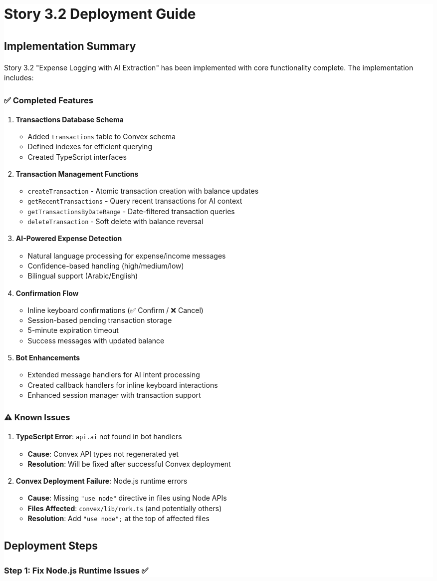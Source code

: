 # Story 3.2 Deployment Guide

## Implementation Summary

Story 3.2 "Expense Logging with AI Extraction" has been implemented with core functionality complete. The implementation includes:

### ✅ Completed Features

1. **Transactions Database Schema**
   - Added `transactions` table to Convex schema
   - Defined indexes for efficient querying
   - Created TypeScript interfaces

2. **Transaction Management Functions**
   - `createTransaction` - Atomic transaction creation with balance updates
   - `getRecentTransactions` - Query recent transactions for AI context
   - `getTransactionsByDateRange` - Date-filtered transaction queries
   - `deleteTransaction` - Soft delete with balance reversal

3. **AI-Powered Expense Detection**
   - Natural language processing for expense/income messages
   - Confidence-based handling (high/medium/low)
   - Bilingual support (Arabic/English)

4. **Confirmation Flow**
   - Inline keyboard confirmations (✅ Confirm / ❌ Cancel)
   - Session-based pending transaction storage
   - 5-minute expiration timeout
   - Success messages with updated balance

5. **Bot Enhancements**
   - Extended message handlers for AI intent processing
   - Created callback handlers for inline keyboard interactions
   - Enhanced session manager with transaction support

### ⚠️ Known Issues

1. **TypeScript Error**: `api.ai` not found in bot handlers
   - **Cause**: Convex API types not regenerated yet
   - **Resolution**: Will be fixed after successful Convex deployment

2. **Convex Deployment Failure**: Node.js runtime errors
   - **Cause**: Missing `"use node"` directive in files using Node APIs
   - **Files Affected**: `convex/lib/rork.ts` (and potentially others)
   - **Resolution**: Add `"use node";` at the top of affected files

## Deployment Steps

### Step 1: Fix Node.js Runtime Issues ✅
